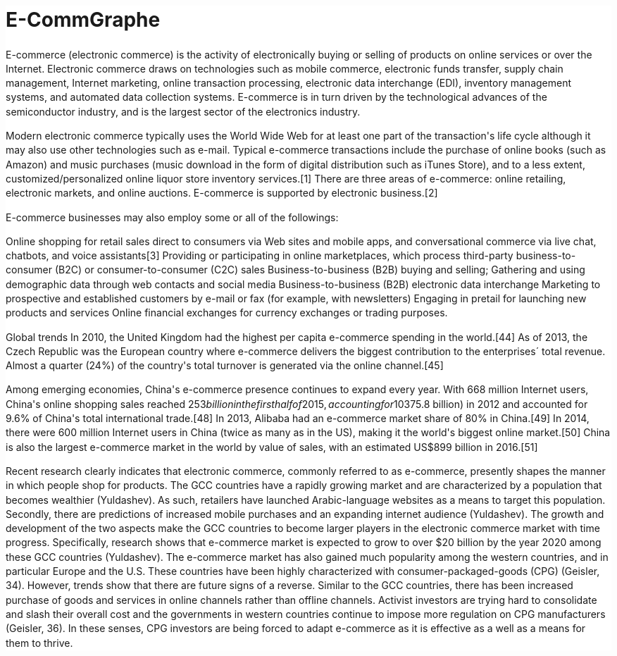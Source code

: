 # E-CommGraphe
E-commerce (electronic commerce) is the activity of electronically buying or selling of products on online services or over the Internet. Electronic commerce draws on technologies such as mobile commerce, electronic funds transfer, supply chain management, Internet marketing, online transaction processing, electronic data interchange (EDI), inventory management systems, and automated data collection systems. E-commerce is in turn driven by the technological advances of the semiconductor industry, and is the largest sector of the electronics industry.

Modern electronic commerce typically uses the World Wide Web for at least one part of the transaction's life cycle although it may also use other technologies such as e-mail. Typical e-commerce transactions include the purchase of online books (such as Amazon) and music purchases (music download in the form of digital distribution such as iTunes Store), and to a less extent, customized/personalized online liquor store inventory services.[1] There are three areas of e-commerce: online retailing, electronic markets, and online auctions. E-commerce is supported by electronic business.[2]

E-commerce businesses may also employ some or all of the followings:

Online shopping for retail sales direct to consumers via Web sites and mobile apps, and conversational commerce via live chat, chatbots, and voice assistants[3]
Providing or participating in online marketplaces, which process third-party business-to-consumer (B2C) or consumer-to-consumer (C2C) sales
Business-to-business (B2B) buying and selling;
Gathering and using demographic data through web contacts and social media
Business-to-business (B2B) electronic data interchange
Marketing to prospective and established customers by e-mail or fax (for example, with newsletters)
Engaging in pretail for launching new products and services
Online financial exchanges for currency exchanges or trading purposes.


Global trends
In 2010, the United Kingdom had the highest per capita e-commerce spending in the world.[44] As of 2013, the Czech Republic was the European country where e-commerce delivers the biggest contribution to the enterprises´ total revenue. Almost a quarter (24%) of the country's total turnover is generated via the online channel.[45]

Among emerging economies, China's e-commerce presence continues to expand every year. With 668 million Internet users, China's online shopping sales reached $253 billion in the first half of 2015, accounting for 10% of total Chinese consumer retail sales in that period.[46] The Chinese retailers have been able to help consumers feel more comfortable shopping online.[47] e-commerce transactions between China and other countries increased 32% to 2.3 trillion yuan ($375.8 billion) in 2012 and accounted for 9.6% of China's total international trade.[48] In 2013, Alibaba had an e-commerce market share of 80% in China.[49] In 2014, there were 600 million Internet users in China (twice as many as in the US), making it the world's biggest online market.[50] China is also the largest e-commerce market in the world by value of sales, with an estimated US$899 billion in 2016.[51]

Recent research clearly indicates that electronic commerce, commonly referred to as e-commerce, presently shapes the manner in which people shop for products. The GCC countries have a rapidly growing market and are characterized by a population that becomes wealthier (Yuldashev). As such, retailers have launched Arabic-language websites as a means to target this population. Secondly, there are predictions of increased mobile purchases and an expanding internet audience (Yuldashev). The growth and development of the two aspects make the GCC countries to become larger players in the electronic commerce market with time progress. Specifically, research shows that e-commerce market is expected to grow to over $20 billion by the year 2020 among these GCC countries (Yuldashev). The e-commerce market has also gained much popularity among the western countries, and in particular Europe and the U.S. These countries have been highly characterized with consumer-packaged-goods (CPG) (Geisler, 34). However, trends show that there are future signs of a reverse. Similar to the GCC countries, there has been increased purchase of goods and services in online channels rather than offline channels. Activist investors are trying hard to consolidate and slash their overall cost and the governments in western countries continue to impose more regulation on CPG manufacturers (Geisler, 36). In these senses, CPG investors are being forced to adapt e-commerce as it is effective as a well as a means for them to thrive.

